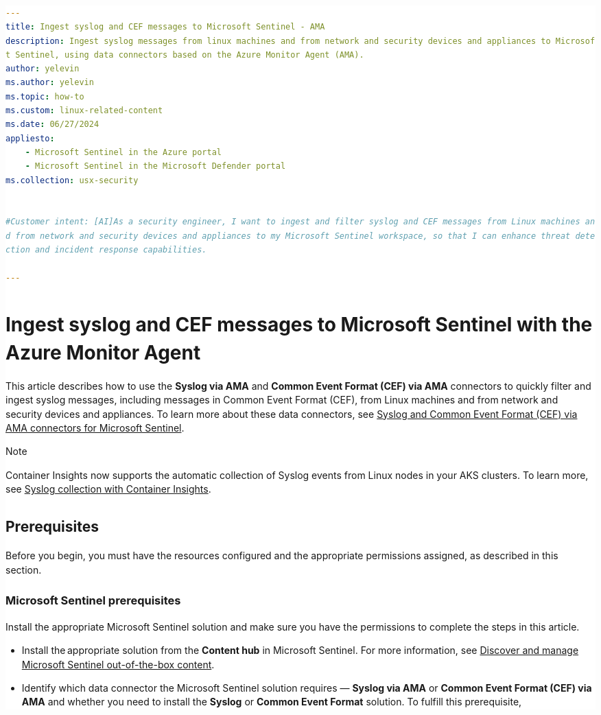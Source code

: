 ```yaml
---
title: Ingest syslog and CEF messages to Microsoft Sentinel - AMA
description: Ingest syslog messages from linux machines and from network and security devices and appliances to Microsoft Sentinel, using data connectors based on the Azure Monitor Agent (AMA).
author: yelevin
ms.author: yelevin
ms.topic: how-to
ms.custom: linux-related-content
ms.date: 06/27/2024
appliesto:
    - Microsoft Sentinel in the Azure portal
    - Microsoft Sentinel in the Microsoft Defender portal
ms.collection: usx-security


#Customer intent: [AI]As a security engineer, I want to ingest and filter syslog and CEF messages from Linux machines and from network and security devices and appliances to my Microsoft Sentinel workspace, so that I can enhance threat detection and incident response capabilities.

---
```


# Ingest syslog and CEF messages to Microsoft Sentinel with the Azure Monitor Agent

This article describes how to use the **Syslog via AMA** and **Common Event Format (CEF) via AMA** connectors to quickly filter and ingest syslog messages, including messages in Common Event Format (CEF), from Linux machines and from network and security devices and appliances. To learn more about these data connectors, see [Syslog and Common Event Format (CEF) via AMA connectors for Microsoft Sentinel](cef-syslog-ama-overview.md). 

> [!NOTE]
> Container Insights now supports the automatic collection of Syslog events from Linux nodes in your AKS clusters. To learn more, see [Syslog collection with Container Insights](/azure/azure-monitor/containers/container-insights-syslog).

## Prerequisites

Before you begin, you must have the resources configured and the appropriate permissions assigned, as described in this section. 

### Microsoft Sentinel prerequisites

Install the appropriate Microsoft Sentinel solution and make sure you have the permissions to complete the steps in this article.

- Install the appropriate solution from the **Content hub** in Microsoft Sentinel. For more information, see [Discover and manage Microsoft Sentinel out-of-the-box content](sentinel-solutions-deploy.md).

- Identify which data connector the Microsoft Sentinel solution requires &mdash; **Syslog via AMA** or **Common Event Format (CEF) via AMA** and whether you need to install the **Syslog** or **Common Event Format** solution. To fulfill this prerequisite, 
